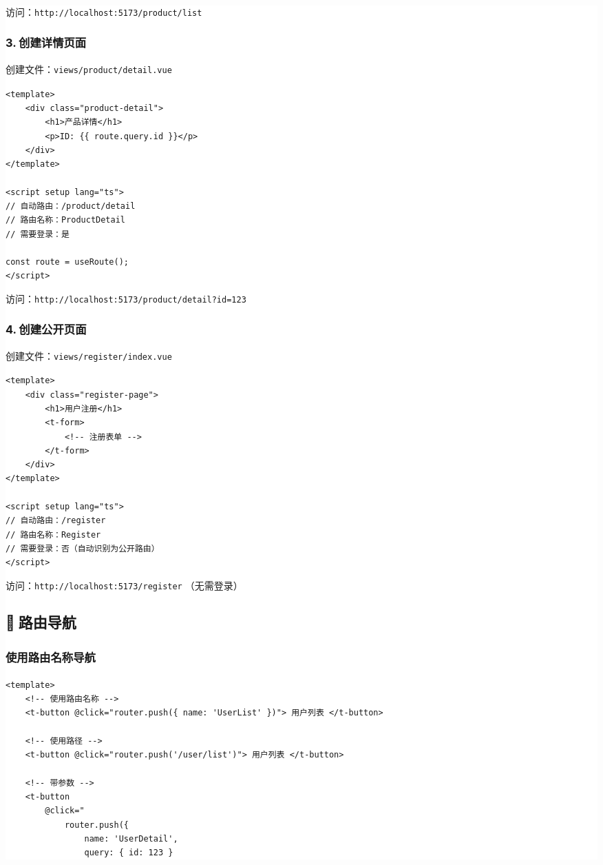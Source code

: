 访问：`http://localhost:5173/product/list`

### 3. 创建详情页面

创建文件：`views/product/detail.vue`

```vue
<template>
    <div class="product-detail">
        <h1>产品详情</h1>
        <p>ID: {{ route.query.id }}</p>
    </div>
</template>

<script setup lang="ts">
// 自动路由：/product/detail
// 路由名称：ProductDetail
// 需要登录：是

const route = useRoute();
</script>
```

访问：`http://localhost:5173/product/detail?id=123`

### 4. 创建公开页面

创建文件：`views/register/index.vue`

```vue
<template>
    <div class="register-page">
        <h1>用户注册</h1>
        <t-form>
            <!-- 注册表单 -->
        </t-form>
    </div>
</template>

<script setup lang="ts">
// 自动路由：/register
// 路由名称：Register
// 需要登录：否（自动识别为公开路由）
</script>
```

访问：`http://localhost:5173/register` （无需登录）

## 🔧 路由导航

### 使用路由名称导航

```vue
<template>
    <!-- 使用路由名称 -->
    <t-button @click="router.push({ name: 'UserList' })"> 用户列表 </t-button>

    <!-- 使用路径 -->
    <t-button @click="router.push('/user/list')"> 用户列表 </t-button>

    <!-- 带参数 -->
    <t-button
        @click="
            router.push({
                name: 'UserDetail',
                query: { id: 123 }
```